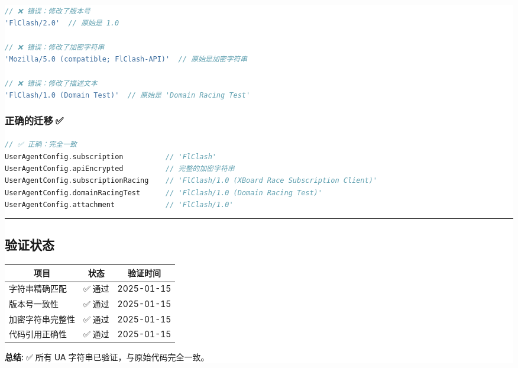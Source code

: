 ```dart
// ❌ 错误：修改了版本号
'FlClash/2.0'  // 原始是 1.0

// ❌ 错误：修改了加密字符串
'Mozilla/5.0 (compatible; FlClash-API)'  // 原始是加密字符串

// ❌ 错误：修改了描述文本
'FlClash/1.0 (Domain Test)'  // 原始是 'Domain Racing Test'
```

### 正确的迁移 ✅

```dart
// ✅ 正确：完全一致
UserAgentConfig.subscription          // 'FlClash'
UserAgentConfig.apiEncrypted          // 完整的加密字符串
UserAgentConfig.subscriptionRacing    // 'FlClash/1.0 (XBoard Race Subscription Client)'
UserAgentConfig.domainRacingTest      // 'FlClash/1.0 (Domain Racing Test)'
UserAgentConfig.attachment            // 'FlClash/1.0'
```

---

## 验证状态

| 项目 | 状态 | 验证时间 |
|-----|------|---------|
| 字符串精确匹配 | ✅ 通过 | 2025-01-15 |
| 版本号一致性 | ✅ 通过 | 2025-01-15 |
| 加密字符串完整性 | ✅ 通过 | 2025-01-15 |
| 代码引用正确性 | ✅ 通过 | 2025-01-15 |

**总结**: ✅ 所有 UA 字符串已验证，与原始代码完全一致。


